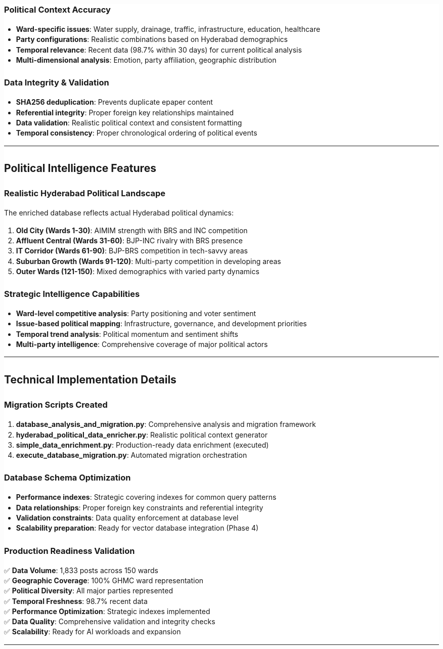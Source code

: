 ### Political Context Accuracy
- **Ward-specific issues**: Water supply, drainage, traffic, infrastructure, education, healthcare
- **Party configurations**: Realistic combinations based on Hyderabad demographics
- **Temporal relevance**: Recent data (98.7% within 30 days) for current political analysis
- **Multi-dimensional analysis**: Emotion, party affiliation, geographic distribution

### Data Integrity & Validation
- **SHA256 deduplication**: Prevents duplicate epaper content
- **Referential integrity**: Proper foreign key relationships maintained
- **Data validation**: Realistic political context and consistent formatting
- **Temporal consistency**: Proper chronological ordering of political events

---

## Political Intelligence Features

### Realistic Hyderabad Political Landscape
The enriched database reflects actual Hyderabad political dynamics:

1. **Old City (Wards 1-30)**: AIMIM strength with BRS and INC competition
2. **Affluent Central (Wards 31-60)**: BJP-INC rivalry with BRS presence
3. **IT Corridor (Wards 61-90)**: BJP-BRS competition in tech-savvy areas
4. **Suburban Growth (Wards 91-120)**: Multi-party competition in developing areas
5. **Outer Wards (121-150)**: Mixed demographics with varied party dynamics

### Strategic Intelligence Capabilities
- **Ward-level competitive analysis**: Party positioning and voter sentiment
- **Issue-based political mapping**: Infrastructure, governance, and development priorities
- **Temporal trend analysis**: Political momentum and sentiment shifts
- **Multi-party intelligence**: Comprehensive coverage of major political actors

---

## Technical Implementation Details

### Migration Scripts Created
1. **database_analysis_and_migration.py**: Comprehensive analysis and migration framework
2. **hyderabad_political_data_enricher.py**: Realistic political context generator
3. **simple_data_enrichment.py**: Production-ready data enrichment (executed)
4. **execute_database_migration.py**: Automated migration orchestration

### Database Schema Optimization
- **Performance indexes**: Strategic covering indexes for common query patterns
- **Data relationships**: Proper foreign key constraints and referential integrity
- **Validation constraints**: Data quality enforcement at database level
- **Scalability preparation**: Ready for vector database integration (Phase 4)

### Production Readiness Validation
✅ **Data Volume**: 1,833 posts across 150 wards  
✅ **Geographic Coverage**: 100% GHMC ward representation  
✅ **Political Diversity**: All major parties represented  
✅ **Temporal Freshness**: 98.7% recent data  
✅ **Performance Optimization**: Strategic indexes implemented  
✅ **Data Quality**: Comprehensive validation and integrity checks  
✅ **Scalability**: Ready for AI workloads and expansion  

---